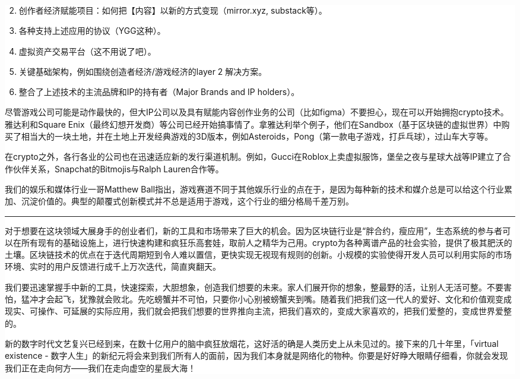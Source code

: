 

2. 创作者经济赋能项目：如何把【内容】以新的方式变现（mirror.xyz, substack等）。



3. 各种支持上述应用的协议（YGG这种）。



4. 虚拟资产交易平台（这不用说了吧）。



5. 关键基础架构，例如围绕创造者经济/游戏经济的layer 2 解决方案。



6. 整合了上述技术的主流品牌和IP的持有者（Major Brands and IP holders）。

尽管游戏公司可能是动作最快的，但大IP公司以及具有赋能内容创作业务的公司（比如figma）不要担心，现在可以开始拥抱crypto技术。雅达利和Square Enix（最终幻想开发商）等公司已经开始搞事情了。拿雅达利举个例子，他们在Sandbox（基于区块链的虚拟世界）中购买了相当大的一块土地，并在土地上开发经典游戏的3D版本，例如Asteroids，Pong（第一款电子游戏，打乒乓球），过山车大亨等。



在crypto之外，各行各业的公司也在迅速适应新的发行渠道机制。例如，Gucci在Roblox上卖虚拟服饰，堡垒之夜与星球大战等IP建立了合作伙伴关系，Snapchat的Bitmojis与Ralph Lauren合作等。



我们的娱乐和媒体行业一哥Matthew Ball指出，游戏赛道不同于其他娱乐行业的点在于，是因为每种新的技术和媒介总是可以给这个行业累加、沉淀价值的。典型的颠覆式创新模式并不总是适用于游戏，这个行业的细分格局千差万别。

---

对于想要在这块领域大展身手的创业者们，新的工具和市场带来了巨大的机会。因为区块链行业是“胖合约，瘦应用”，生态系统的参与者可以在所有现有的基础设施上，进行快速构建和疯狂乐高套娃，取前人之精华为己用。crypto为各种离谱产品的社会实验，提供了极其肥沃的土壤。区块链技术的优点在于迭代周期短到令人难以置信，更快实现无视现有规则的创新。小规模的实验使得开发人员可以利用实际的市场环境、实时的用户反馈进行成千上万次迭代，简直爽翻天。

我们要迅速掌握手中新的工具，快速探索，大胆想象，创造我们想要的未来。家人们展开你的想象，整最野的活，让别人无活可整。不要害怕，猛冲才会起飞，犹豫就会败北。先吃螃蟹并不可怕，只要你小心别被螃蟹夹到嘴。随着我们把我们这一代人的爱好、文化和价值观变成现实、可操作、可延展的实际应用，我们就会把我们想要的世界推向主流，把我们喜欢的，变成大家喜欢的，把我们爱整的，变成世界爱整的。

新的数字时代文艺复兴已经到来，在数十亿用户的脑中疯狂放烟花，这好活的确是人类历史上从未见过的。接下来的几十年里，「virtual existence - 数字人生」的新纪元将会来到我们所有人的面前，因为我们本身就是网络化的物种。你要是好好睁大眼睛仔细看，你就会发现我们正在走向何方——我们在走向虚空的星辰大海！

